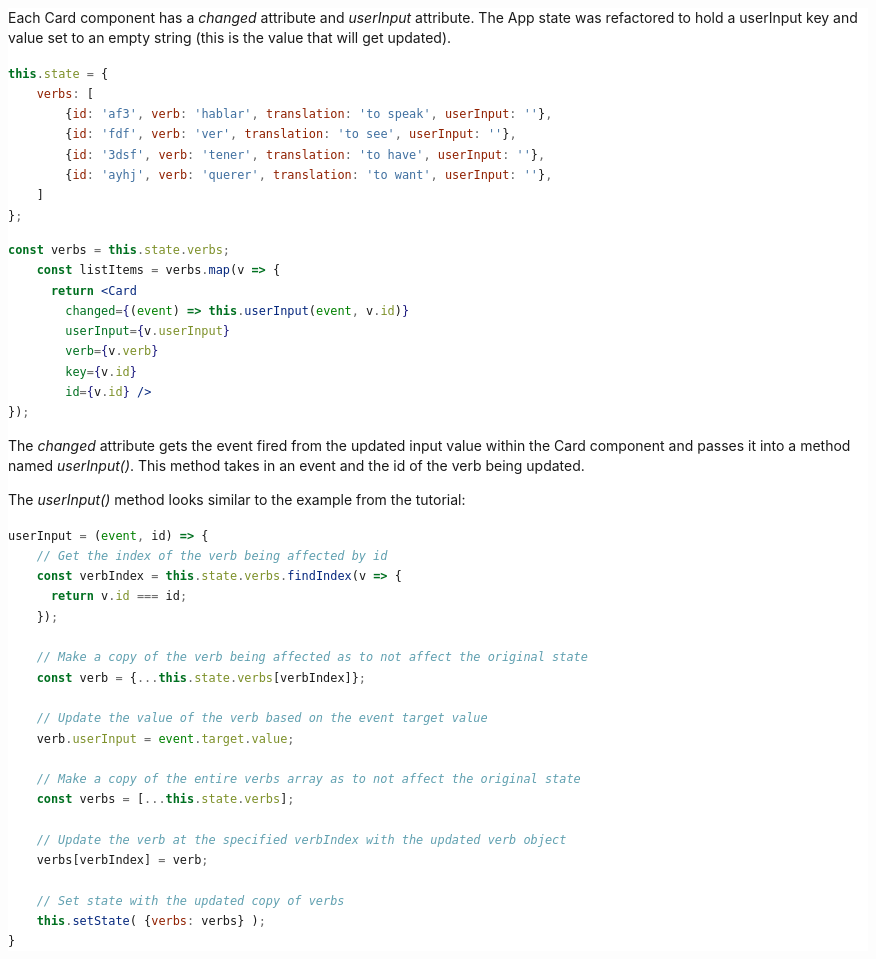 Each Card component has a *changed* attribute and *userInput* attribute.  The App state was refactored to hold a userInput key and value set to an empty string (this is the value that will get updated).
```jsx
this.state = {
    verbs: [
        {id: 'af3', verb: 'hablar', translation: 'to speak', userInput: ''},
        {id: 'fdf', verb: 'ver', translation: 'to see', userInput: ''},
        {id: '3dsf', verb: 'tener', translation: 'to have', userInput: ''},
        {id: 'ayhj', verb: 'querer', translation: 'to want', userInput: ''},
    ]
};
```
```jsx
const verbs = this.state.verbs;
    const listItems = verbs.map(v => {
      return <Card
        changed={(event) => this.userInput(event, v.id)}
        userInput={v.userInput} 
        verb={v.verb}
        key={v.id}
        id={v.id} />
});
```

The *changed* attribute gets the event fired from the updated input value within the Card component and passes it into a method named *userInput()*.  This method takes in an event and the id of the verb being updated.

The *userInput()* method looks similar to the example from the tutorial:
```jsx
userInput = (event, id) => {
    // Get the index of the verb being affected by id
    const verbIndex = this.state.verbs.findIndex(v => {
      return v.id === id;
    });

    // Make a copy of the verb being affected as to not affect the original state
    const verb = {...this.state.verbs[verbIndex]};

    // Update the value of the verb based on the event target value
    verb.userInput = event.target.value;

    // Make a copy of the entire verbs array as to not affect the original state
    const verbs = [...this.state.verbs];

    // Update the verb at the specified verbIndex with the updated verb object
    verbs[verbIndex] = verb;

    // Set state with the updated copy of verbs
    this.setState( {verbs: verbs} );
}
```
